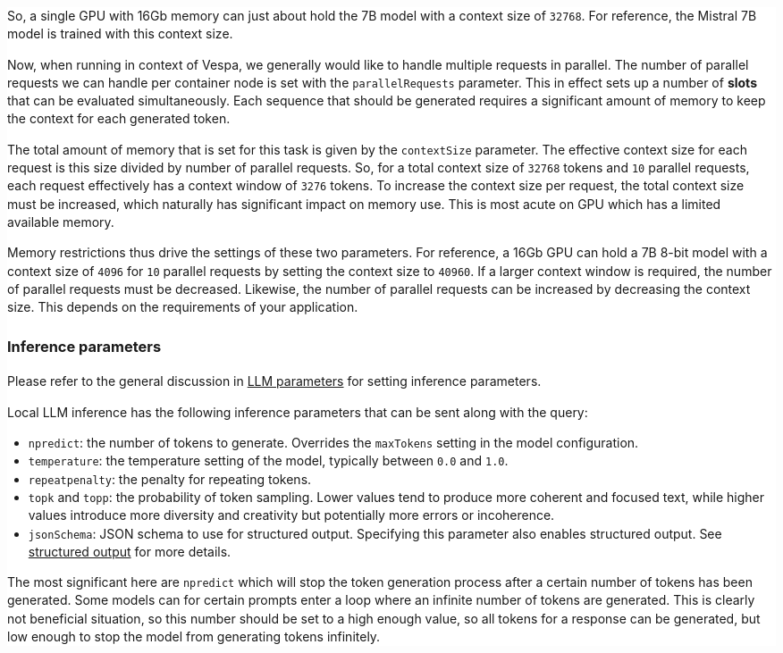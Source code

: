 So, a single GPU with 16Gb memory can just about hold the 7B model with a
context size of `32768`.  For reference, the Mistral 7B model is trained with
this context size.

Now, when running in context of Vespa, we generally would like to handle multiple
requests in parallel. The number of parallel requests we can handle per container
node is set with the `parallelRequests` parameter. This in effect sets up a number
of **slots** that can be evaluated simultaneously. Each sequence that should
be generated requires a significant amount of memory to keep the context for
each generated token.

The total amount of memory that is set for this task is given by the
`contextSize` parameter. The effective context size for each request is this
size divided by number of parallel requests. So, for a total context size of
`32768` tokens and `10` parallel requests, each request effectively has a
context window of `3276` tokens. To increase the context size per request, the
total context size must be increased, which naturally has significant impact on
memory use. This is most acute on GPU which has a limited available memory.

Memory restrictions thus drive the settings of these two parameters. For
reference, a 16Gb GPU can hold a 7B 8-bit model with a context size of `4096`
for `10` parallel requests by setting the context size to `40960`. If a larger
context window is required, the number of parallel requests must be decreased.
Likewise, the number of parallel requests can be increased by decreasing the
context size. This depends on the requirements of your application.




### Inference parameters

Please refer to the general discussion in [LLM
parameters](llms-in-vespa.html#llm-parameters) for setting inference
parameters.

Local LLM inference has the following inference parameters that can be sent along
with the query:

- `npredict`: the number of tokens to generate. Overrides the `maxTokens`
  setting in the model configuration.
- `temperature`: the temperature setting of the model, typically between `0.0`
  and `1.0`.
- `repeatpenalty`: the penalty for repeating tokens.
- `topk` and `topp`: the probability of token sampling. Lower values tend to
  produce more coherent and focused text, while higher values introduce more
  diversity and creativity but potentially more errors or incoherence.
- `jsonSchema`: JSON schema to use for structured output. 
  Specifying this parameter also enables structured output.
  See [structured output](llms-in-vespa.html#structured-output) for more details.

The most significant here are `npredict` which will stop the token generation
process after a certain number of tokens has been generated. Some models can
for certain prompts enter a loop where an infinite number of tokens are
generated.  This is clearly not beneficial situation, so this number should be
set to a high enough value, so all tokens for a response can be generated, but
low enough to stop the model from generating tokens infinitely.
